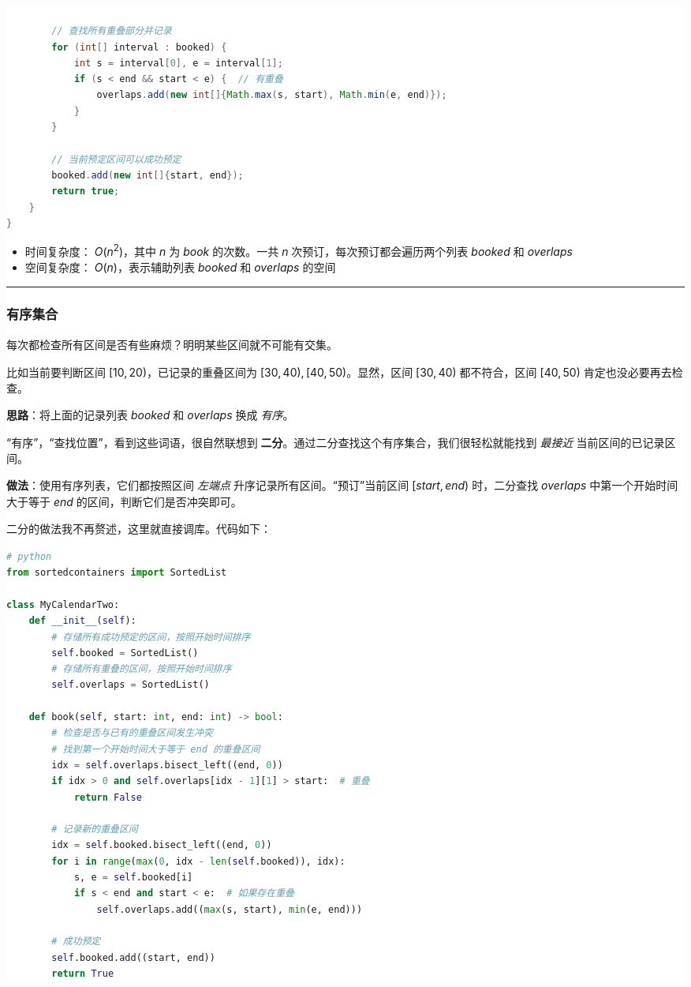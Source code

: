 ```Java

        // 查找所有重叠部分并记录
        for (int[] interval : booked) {
            int s = interval[0], e = interval[1];
            if (s < end && start < e) {  // 有重叠
                overlaps.add(new int[]{Math.max(s, start), Math.min(e, end)});
            }
        }

        // 当前预定区间可以成功预定
        booked.add(new int[]{start, end});
        return true;
    }
}
```

- 时间复杂度： $O(n^2)$，其中 $n$ 为 $book$ 的次数。一共 $n$ 次预订，每次预订都会遍历两个列表 $booked$ 和 $overlaps$
- 空间复杂度： $O(n)$，表示辅助列表 $booked$ 和 $overlaps$ 的空间

---

### 有序集合

每次都检查所有区间是否有些麻烦？明明某些区间就不可能有交集。

比如当前要判断区间 $[10,20)$，已记录的重叠区间为 $[30,40),[40,50)$。显然，区间 $[30,40)$ 都不符合，区间 $[40,50)$ 肯定也没必要再去检查。

**思路**：将上面的记录列表 $booked$ 和 $overlaps$ 换成 *有序*。

“有序”，“查找位置”，看到这些词语，很自然联想到 **二分**。通过二分查找这个有序集合，我们很轻松就能找到 *最接近* 当前区间的已记录区间。

**做法**：使用有序列表，它们都按照区间 *左端点* 升序记录所有区间。“预订”当前区间 $[start,end)$ 时，二分查找 $overlaps$ 中第一个开始时间大于等于 $end$ 的区间，判断它们是否冲突即可。

二分的做法我不再赘述，这里就直接调库。代码如下：

```Python
# python
from sortedcontainers import SortedList

class MyCalendarTwo:
    def __init__(self):
        # 存储所有成功预定的区间，按照开始时间排序
        self.booked = SortedList()
        # 存储所有重叠的区间，按照开始时间排序
        self.overlaps = SortedList()

    def book(self, start: int, end: int) -> bool:
        # 检查是否与已有的重叠区间发生冲突
        # 找到第一个开始时间大于等于 end 的重叠区间
        idx = self.overlaps.bisect_left((end, 0))
        if idx > 0 and self.overlaps[idx - 1][1] > start:  # 重叠
            return False

        # 记录新的重叠区间
        idx = self.booked.bisect_left((end, 0))
        for i in range(max(0, idx - len(self.booked)), idx):
            s, e = self.booked[i]
            if s < end and start < e:  # 如果存在重叠
                self.overlaps.add((max(s, start), min(e, end)))

        # 成功预定
        self.booked.add((start, end))
        return True
```
